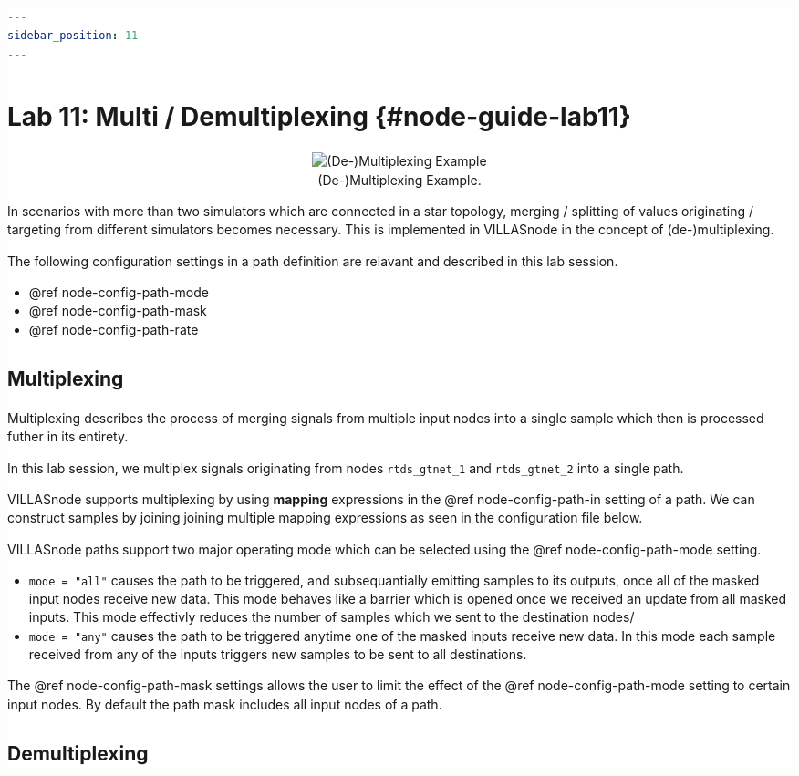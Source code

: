 ```yaml
---
sidebar_position: 11
---
```


# Lab 11: Multi / Demultiplexing {#node-guide-lab11}

<figure align="center">
    <img alt="(De-)Multiplexing Example" src="/img/dia/villas_node_demux.svg" width="50%" />
    <figcaption>(De-)Multiplexing Example.</figcaption>
</figure>

In scenarios with more than two simulators which are connected in a star topology, merging / splitting of values originating / targeting from different simulators becomes necessary.
This is implemented in VILLASnode in the concept of (de-)multiplexing.

The following configuration settings in a path definition are relavant and described in this lab session.

 - @ref node-config-path-mode
 - @ref node-config-path-mask
 - @ref node-config-path-rate

## Multiplexing

Multiplexing describes the process of merging signals from multiple input nodes into a single sample which then is processed futher in its entirety.

In this lab session, we multiplex signals originating from nodes `rtds_gtnet_1` and `rtds_gtnet_2` into a single path.

VILLASnode supports multiplexing by using __mapping__ expressions in the @ref node-config-path-in setting of a path.
We can construct samples by joining joining multiple mapping expressions as seen in the configuration file below.

VILLASnode paths support two major operating mode which can be selected using the @ref node-config-path-mode setting.

- `mode = "all"` causes the path to be triggered, and subsequantially emitting samples to its outputs, once all of the masked input nodes receive new data. This mode behaves like a barrier which is opened once we received an update from all masked inputs. This mode effectivly reduces the number of samples which we sent to the destination nodes/
- `mode = "any"` causes the path to be triggered anytime one of the masked inputs receive new data. In this mode each sample received from any of the inputs triggers new samples to be sent to all destinations.

The @ref node-config-path-mask settings allows the user to limit the effect of the @ref node-config-path-mode setting to certain input nodes. By default the path mask includes all input nodes of a path.

## Demultiplexing
